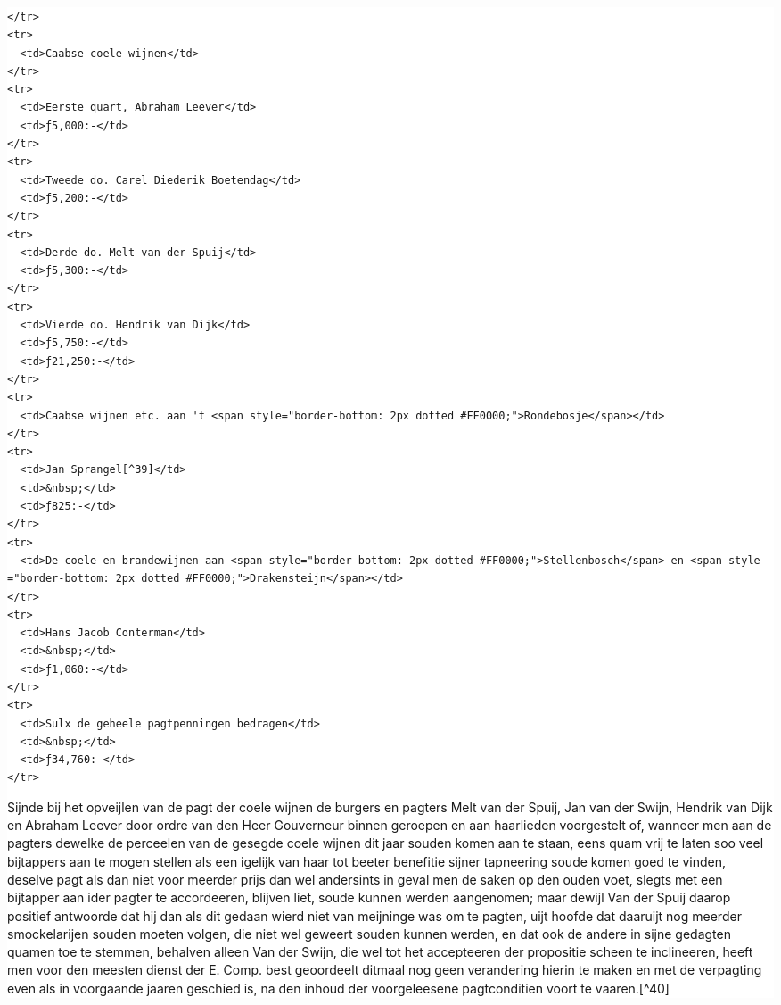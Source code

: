     </tr>
    <tr>
      <td>Caabse coele wijnen</td>
    </tr>
    <tr>
      <td>Eerste quart, Abraham Leever</td>
      <td>ƒ5,000:-</td>
    </tr>
    <tr>
      <td>Tweede do. Carel Diederik Boetendag</td>
      <td>ƒ5,200:-</td>
    </tr>
    <tr>
      <td>Derde do. Melt van der Spuij</td>
      <td>ƒ5,300:-</td>
    </tr>
    <tr>
      <td>Vierde do. Hendrik van Dijk</td>
      <td>ƒ5,750:-</td>
      <td>ƒ21,250:-</td>
    </tr>
    <tr>
      <td>Caabse wijnen etc. aan 't <span style="border-bottom: 2px dotted #FF0000;">Rondebosje</span></td>
    </tr>
    <tr>
      <td>Jan Sprangel[^39]</td>
      <td>&nbsp;</td>
      <td>ƒ825:-</td>
    </tr>
    <tr>
      <td>De coele en brandewijnen aan <span style="border-bottom: 2px dotted #FF0000;">Stellenbosch</span> en <span style="border-bottom: 2px dotted #FF0000;">Drakensteijn</span></td>
    </tr>
    <tr>
      <td>Hans Jacob Conterman</td>
      <td>&nbsp;</td>
      <td>ƒ1,060:-</td>
    </tr>
    <tr>
      <td>Sulx de geheele pagtpenningen bedragen</td>
      <td>&nbsp;</td>
      <td>ƒ34,760:-</td>
    </tr>
  </tbody>
</table>

Sijnde bij het opveijlen van de pagt der coele wijnen de burgers en pagters Melt van der Spuij, Jan van der Swijn, Hendrik van Dijk en Abraham Leever door ordre van den Heer Gouverneur binnen geroepen en aan haarlieden voorgestelt of, wanneer men aan de pagters dewelke de perceelen van de gesegde coele wijnen dit jaar souden komen aan te staan, eens quam vrij te laten soo veel bijtappers aan te mogen stellen als een igelijk van haar tot beeter benefitie sijner tapneering soude komen goed te vinden, deselve pagt als dan niet voor meerder prijs dan wel andersints in geval men de saken op den ouden voet, slegts met een bijtapper aan ider pagter te accordeeren, blijven liet, soude kunnen werden aangenomen; maar dewijl Van der Spuij daarop positief antwoorde dat hij dan als dit gedaan wierd niet van meijninge was om te pagten, uijt hoofde dat daaruijt nog meerder smockelarijen souden moeten volgen, die niet wel geweert souden kunnen werden, en dat ook de andere in sijne gedagten quamen toe te stemmen, behalven alleen Van der Swijn, die wel tot het accepteeren der propositie scheen te inclineeren, heeft men voor den meesten dienst der E. Comp. best geoordeelt ditmaal nog geen verandering hierin te maken en met de verpagting even als in voorgaande jaaren geschied is, na den inhoud der voorgeleesene pagtconditien voort te vaaren.[^40] 
